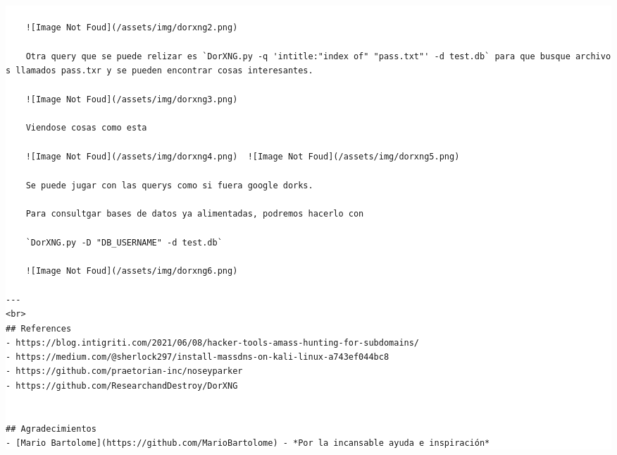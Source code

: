 ```

	![Image Not Foud](/assets/img/dorxng2.png)

	Otra query que se puede relizar es `DorXNG.py -q 'intitle:"index of" "pass.txt"' -d test.db` para que busque archivos llamados pass.txr y se pueden encontrar cosas interesantes.

	![Image Not Foud](/assets/img/dorxng3.png)

	Viendose cosas como esta

	![Image Not Foud](/assets/img/dorxng4.png)	![Image Not Foud](/assets/img/dorxng5.png)

	Se puede jugar con las querys como si fuera google dorks.

	Para consultgar bases de datos ya alimentadas, podremos hacerlo con
	
	`DorXNG.py -D "DB_USERNAME" -d test.db`

	![Image Not Foud](/assets/img/dorxng6.png)

---
<br>
## References
- https://blog.intigriti.com/2021/06/08/hacker-tools-amass-hunting-for-subdomains/
- https://medium.com/@sherlock297/install-massdns-on-kali-linux-a743ef044bc8
- https://github.com/praetorian-inc/noseyparker
- https://github.com/ResearchandDestroy/DorXNG


## Agradecimientos
- [Mario Bartolome](https://github.com/MarioBartolome) - *Por la incansable ayuda e inspiración* 
